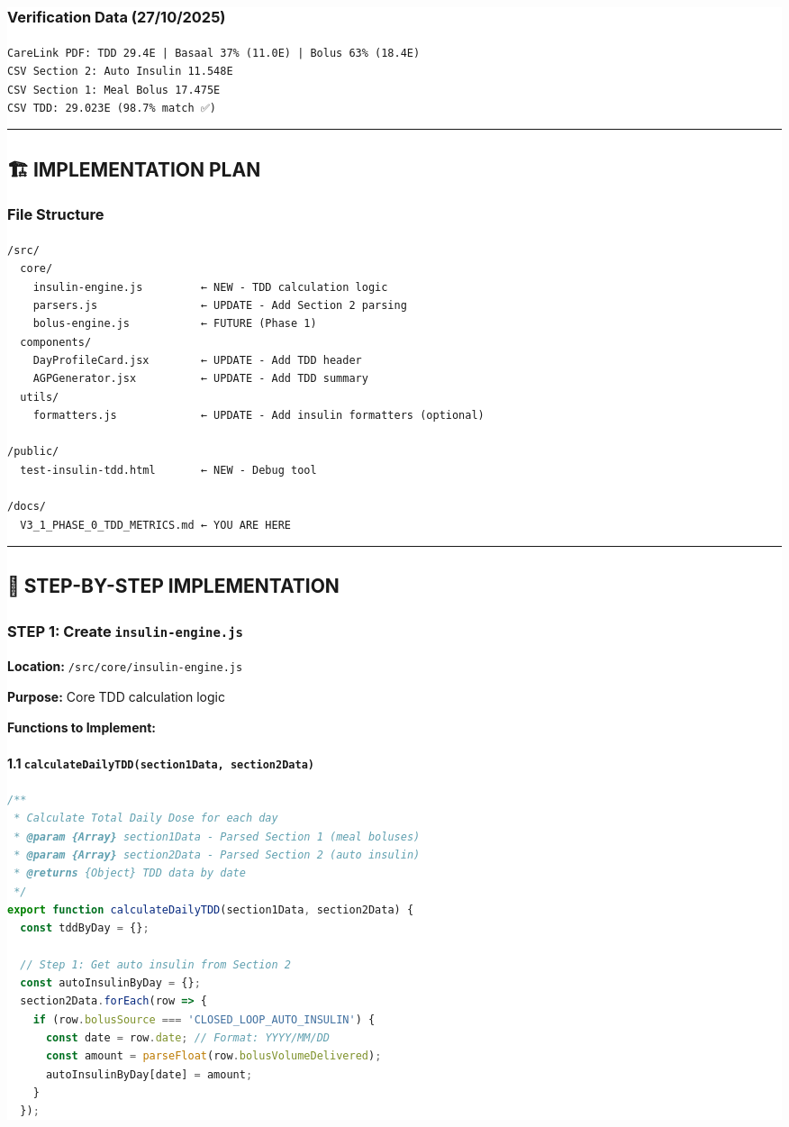 ### Verification Data (27/10/2025)
```
CareLink PDF: TDD 29.4E | Basaal 37% (11.0E) | Bolus 63% (18.4E)
CSV Section 2: Auto Insulin 11.548E
CSV Section 1: Meal Bolus 17.475E
CSV TDD: 29.023E (98.7% match ✅)
```

---

## 🏗️ IMPLEMENTATION PLAN

### File Structure
```
/src/
  core/
    insulin-engine.js         ← NEW - TDD calculation logic
    parsers.js                ← UPDATE - Add Section 2 parsing
    bolus-engine.js           ← FUTURE (Phase 1)
  components/
    DayProfileCard.jsx        ← UPDATE - Add TDD header
    AGPGenerator.jsx          ← UPDATE - Add TDD summary
  utils/
    formatters.js             ← UPDATE - Add insulin formatters (optional)

/public/
  test-insulin-tdd.html       ← NEW - Debug tool

/docs/
  V3_1_PHASE_0_TDD_METRICS.md ← YOU ARE HERE
```

---

## 📝 STEP-BY-STEP IMPLEMENTATION

### STEP 1: Create `insulin-engine.js`

**Location:** `/src/core/insulin-engine.js`

**Purpose:** Core TDD calculation logic

**Functions to Implement:**

#### 1.1 `calculateDailyTDD(section1Data, section2Data)`
```javascript
/**
 * Calculate Total Daily Dose for each day
 * @param {Array} section1Data - Parsed Section 1 (meal boluses)
 * @param {Array} section2Data - Parsed Section 2 (auto insulin)
 * @returns {Object} TDD data by date
 */
export function calculateDailyTDD(section1Data, section2Data) {
  const tddByDay = {};
  
  // Step 1: Get auto insulin from Section 2
  const autoInsulinByDay = {};
  section2Data.forEach(row => {
    if (row.bolusSource === 'CLOSED_LOOP_AUTO_INSULIN') {
      const date = row.date; // Format: YYYY/MM/DD
      const amount = parseFloat(row.bolusVolumeDelivered);
      autoInsulinByDay[date] = amount;
    }
  });
```